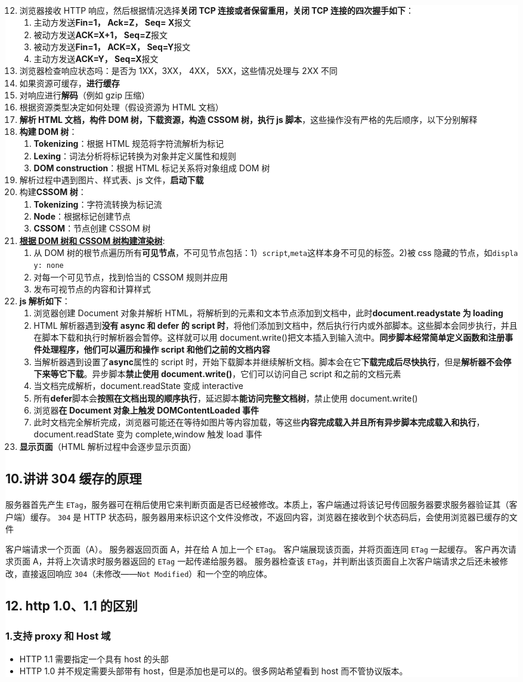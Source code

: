 12. 浏览器接收 HTTP 响应，然后根据情况选择**关闭 TCP 连接或者保留重用，关闭 TCP 连接的四次握手如下**：
    1.  主动方发送**Fin=1， Ack=Z， Seq= X**报文
    2.  被动方发送**ACK=X+1， Seq=Z**报文
    3.  被动方发送**Fin=1， ACK=X， Seq=Y**报文
    4.  主动方发送**ACK=Y， Seq=X**报文
13. 浏览器检查响应状态吗：是否为 1XX，3XX， 4XX， 5XX，这些情况处理与 2XX 不同
14. 如果资源可缓存，**进行缓存**
15. 对响应进行**解码**（例如 gzip 压缩）
16. 根据资源类型决定如何处理（假设资源为 HTML 文档）
17. **解析 HTML 文档，构件 DOM 树，下载资源，构造 CSSOM 树，执行 js 脚本**，这些操作没有严格的先后顺序，以下分别解释
18. **构建 DOM 树**：
    1.  **Tokenizing**：根据 HTML 规范将字符流解析为标记
    2.  **Lexing**：词法分析将标记转换为对象并定义属性和规则
    3.  **DOM construction**：根据 HTML 标记关系将对象组成 DOM 树
19. 解析过程中遇到图片、样式表、js 文件，**启动下载**
20. 构建**CSSOM 树**：
    1.  **Tokenizing**：字符流转换为标记流
    2.  **Node**：根据标记创建节点
    3.  **CSSOM**：节点创建 CSSOM 树
21. **[根据 DOM 树和 CSSOM 树构建渲染树](https://developers.google.com/web/fundamentals/performance/critical-rendering-path/render-tree-construction)**:
    1.  从 DOM 树的根节点遍历所有**可见节点**，不可见节点包括：1）`script`,`meta`这样本身不可见的标签。2)被 css 隐藏的节点，如`display: none`
    2.  对每一个可见节点，找到恰当的 CSSOM 规则并应用
    3.  发布可视节点的内容和计算样式
22. **js 解析如下**：
    1.  浏览器创建 Document 对象并解析 HTML，将解析到的元素和文本节点添加到文档中，此时**document.readystate 为 loading**
    2.  HTML 解析器遇到**没有 async 和 defer 的 script 时**，将他们添加到文档中，然后执行行内或外部脚本。这些脚本会同步执行，并且在脚本下载和执行时解析器会暂停。这样就可以用 document.write()把文本插入到输入流中。**同步脚本经常简单定义函数和注册事件处理程序，他们可以遍历和操作 script 和他们之前的文档内容**
    3.  当解析器遇到设置了**async**属性的 script 时，开始下载脚本并继续解析文档。脚本会在它**下载完成后尽快执行**，但是**解析器不会停下来等它下载**。异步脚本**禁止使用 document.write()**，它们可以访问自己 script 和之前的文档元素
    4.  当文档完成解析，document.readState 变成 interactive
    5.  所有**defer**脚本会**按照在文档出现的顺序执行**，延迟脚本**能访问完整文档树**，禁止使用 document.write()
    6.  浏览器**在 Document 对象上触发 DOMContentLoaded 事件**
    7.  此时文档完全解析完成，浏览器可能还在等待如图片等内容加载，等这些**内容完成载入并且所有异步脚本完成载入和执行**，document.readState 变为 complete,window 触发 load 事件
23. **显示页面**（HTML 解析过程中会逐步显示页面）

## 10.讲讲 304 缓存的原理

服务器首先产生 `ETag`，服务器可在稍后使用它来判断页面是否已经被修改。本质上，客户端通过将该记号传回服务器要求服务器验证其（客户端）缓存。
`304` 是 HTTP 状态码，服务器用来标识这个文件没修改，不返回内容，浏览器在接收到个状态码后，会使用浏览器已缓存的文件

客户端请求一个页面（A）。 服务器返回页面 A，并在给 A 加上一个 `ETag`。 客户端展现该页面，并将页面连同 `ETag` 一起缓存。 客户再次请求页面 A，并将上次请求时服务器返回的 `ETag` 一起传递给服务器。 服务器检查该 `ETag`，并判断出该页面自上次客户端请求之后还未被修改，直接返回响应 `304`（未修改——`Not Modified`）和一个空的响应体。

## 12. http 1.0、1.1 的区别

### 1.支持 proxy 和 Host 域

* HTTP 1.1 需要指定一个具有 host 的头部
* HTTP 1.0 并不规定需要头部带有 host，但是添加也是可以的。很多网站希望看到 host 而不管协议版本。
